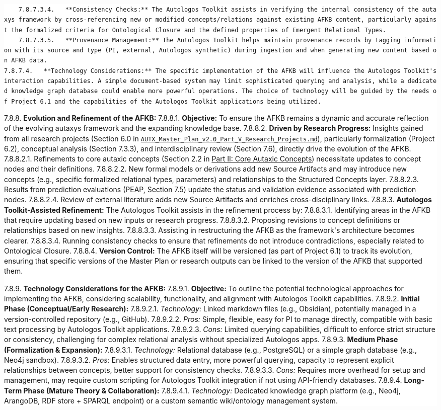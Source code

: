         7.8.7.3.4.   **Consistency Checks:** The Autologos Toolkit assists in verifying the internal consistency of the autaxys framework by cross-referencing new or modified concepts/relations against existing AFKB content, particularly against the formalized criteria for Ontological Closure and the defined properties of Emergent Relational Types.
        7.8.7.3.5.   **Provenance Management:** The Autologos Toolkit helps maintain provenance records by tagging information with its source and type (PI, external, Autologos synthetic) during ingestion and when generating new content based on AFKB data.
    7.8.7.4.   **Technology Considerations:** The specific implementation of the AFKB will influence the Autologos Toolkit's interaction capabilities. A simple document-based system may limit sophisticated querying and analysis, while a dedicated knowledge graph database could enable more powerful operations. The choice of technology will be guided by the needs of Project 6.1 and the capabilities of the Autologos Toolkit applications being utilized.

7.8.8.   **Evolution and Refinement of the AFKB:**
    7.8.8.1.   **Objective:** To ensure the AFKB remains a dynamic and accurate reflection of the evolving autaxys framework and the expanding knowledge base.
    7.8.8.2.   **Driven by Research Progress:** Insights gained from all research projects (Section 6.0 in [`AUTX_Master_Plan_v2.0_Part_V_Research_Projects.md`](AUTX_Master_Plan_v2.0_Part_V_Research_Projects.md)), particularly formalization (Project 6.2), conceptual analysis (Section 7.3.3), and interdisciplinary review (Section 7.6), directly drive the evolution of the AFKB.
        7.8.8.2.1.   Refinements to core autaxic concepts (Section 2.2 in [Part II: Core Autaxic Concepts](AUTX_Master_Plan_v2.0_Part_II_Core_Concepts.md)) necessitate updates to concept nodes and their definitions.
        7.8.8.2.2.   New formal models or derivations add new Source Artifacts and may introduce new concepts (e.g., specific formalized relational types, parameters) and relationships to the Structured Concepts layer.
        7.8.8.2.3.   Results from prediction evaluations (PEAP, Section 7.5) update the status and validation evidence associated with prediction nodes.
        7.8.8.2.4.   Review of external literature adds new Source Artifacts and enriches cross-disciplinary links.
    7.8.8.3.   **Autologos Toolkit-Assisted Refinement:** The Autologos Toolkit assists in the refinement process by:
        7.8.8.3.1.   Identifying areas in the AFKB that require updating based on new inputs or research progress.
        7.8.8.3.2.   Proposing revisions to concept definitions or relationships based on new insights.
        7.8.8.3.3.   Assisting in restructuring the AFKB as the framework's architecture becomes clearer.
        7.8.8.3.4.   Running consistency checks to ensure that refinements do not introduce contradictions, especially related to Ontological Closure.
    7.8.8.4.   **Version Control:** The AFKB itself will be versioned (as part of Project 6.1) to track its evolution, ensuring that specific versions of the Master Plan or research outputs can be linked to the version of the AFKB that supported them.

7.8.9.   **Technology Considerations for the AFKB:**
    7.8.9.1.   **Objective:** To outline the potential technological approaches for implementing the AFKB, considering scalability, functionality, and alignment with Autologos Toolkit capabilities.
    7.8.9.2.   **Initial Phase (Conceptual/Early Research):**
        7.8.9.2.1.   *Technology:* Linked markdown files (e.g., Obsidian), potentially managed in a version-controlled repository (e.g., GitHub).
        7.8.9.2.2.   *Pros:* Simple, flexible, easy for PI to manage directly, compatible with basic text processing by Autologos Toolkit applications.
        7.8.9.2.3.   *Cons:* Limited querying capabilities, difficult to enforce strict structure or consistency, challenging for complex relational analysis without specialized Autologos apps.
    7.8.9.3.   **Medium Phase (Formalization & Expansion):**
        7.8.9.3.1.   *Technology:* Relational database (e.g., PostgreSQL) or a simple graph database (e.g., Neo4j sandbox).
        7.8.9.3.2.   *Pros:* Enables structured data entry, more powerful querying, capacity to represent explicit relationships between concepts, better support for consistency checks.
        7.8.9.3.3.   *Cons:* Requires more overhead for setup and management, may require custom scripting for Autologos Toolkit integration if not using API-friendly databases.
    7.8.9.4.   **Long-Term Phase (Mature Theory & Collaboration):**
        7.8.9.4.1.   *Technology:* Dedicated knowledge graph platform (e.g., Neo4j, ArangoDB, RDF store + SPARQL endpoint) or a custom semantic wiki/ontology management system.